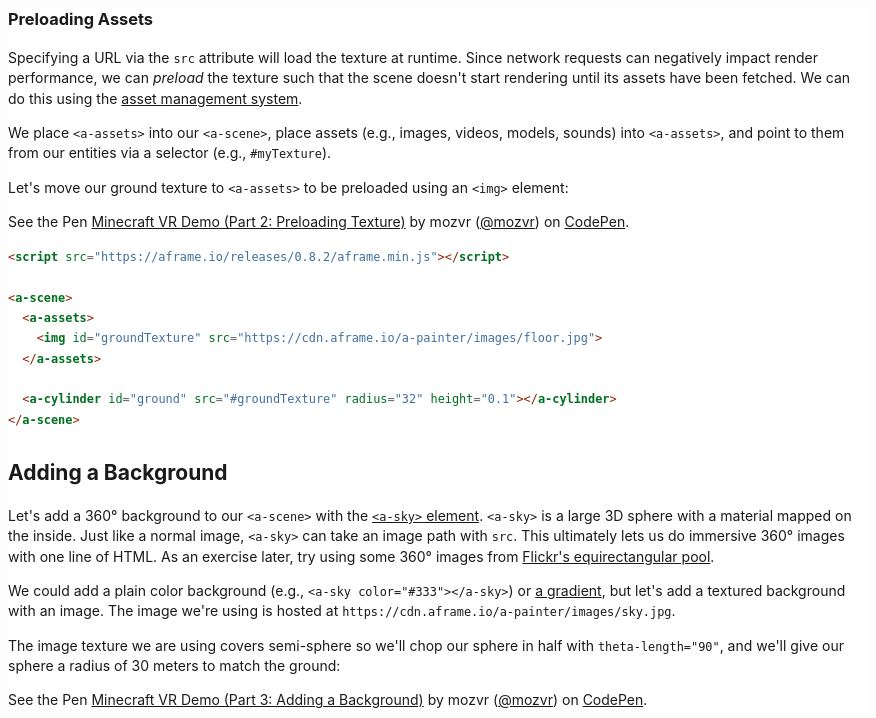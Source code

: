 ### Preloading Assets

[assets]: https://aframe.io/docs/0.8.2/core/asset-management-system.html

Specifying a URL via the `src` attribute will load the texture at runtime.
Since network requests can negatively impact render performance, we can
*preload* the texture such that the scene doesn't start rendering until its
assets have been fetched. We can do this using the [asset management
system][assets].

We place `<a-assets>` into our `<a-scene>`, place assets (e.g., images, videos,
models, sounds) into `<a-assets>`, and point to them from our entities via a
selector (e.g., `#myTexture`).

Let's move our ground texture to `<a-assets>` to be preloaded using an
`<img>` element:

<p data-height="265" data-theme-id="dark" data-slug-hash="LWbrBQ" data-default-tab="html,result" data-user="mozvr" data-embed-version="2" data-pen-title="Minecraft VR Demo (Part 2: Preloading Texture)" data-preview="true" data-editable="true" class="codepen">See the Pen <a href="http://codepen.io/mozvr/pen/LWbrBQ/">Minecraft VR Demo (Part 2: Preloading Texture)</a> by mozvr (<a href="http://codepen.io/mozvr">@mozvr</a>) on <a href="http://codepen.io">CodePen</a>.</p>

```html
<script src="https://aframe.io/releases/0.8.2/aframe.min.js"></script>

<a-scene>
  <a-assets>
    <img id="groundTexture" src="https://cdn.aframe.io/a-painter/images/floor.jpg">
  </a-assets>

  <a-cylinder id="ground" src="#groundTexture" radius="32" height="0.1"></a-cylinder>
</a-scene>
```

## Adding a Background

[a-sky]: https://aframe.io/docs/0.8.2/primitives/a-sky.html
[flickr]: https://www.flickr.com/groups/equirectangular/

[gradient]: https://github.com/zcanter/aframe-gradient-sky

Let's add a 360&deg; background to our `<a-scene>` with the [`<a-sky>`
element][a-sky]. `<a-sky>` is a large 3D sphere with a material mapped on the
inside. Just like a normal image, `<a-sky>` can take an image path with `src`.
This ultimately lets us do immersive 360&deg; images with one line of HTML. As
an exercise later, try using some 360&deg; images from [Flickr's
equirectangular pool][flickr].

We could add a plain color background (e.g., `<a-sky color="#333"></a-sky>`) or
[a gradient][gradient], but let's add a textured background with an image. The
image we're using is hosted at `https://cdn.aframe.io/a-painter/images/sky.jpg`.

The image texture we are using covers semi-sphere so we'll chop our sphere in
half with `theta-length="90"`, and we'll give our sphere a radius of 30 meters
to match the ground:

<p data-height="265" data-theme-id="dark" data-slug-hash="PpbaBL" data-default-tab="html,result" data-user="mozvr" data-embed-version="2" data-pen-title="Minecraft VR Demo (Part 3: Adding a Background)" data-preview="true" data-editable="true" class="codepen">See the Pen <a href="http://codepen.io/mozvr/pen/PpbaBL/">Minecraft VR Demo (Part 3: Adding a Background)</a> by mozvr (<a href="http://codepen.io/mozvr">@mozvr</a>) on <a href="http://codepen.io">CodePen</a>.</p>


[github]: https://github.com/ngokevin/kframe/tree/csstricks/scenes/aincraft/
[glitch]: https://glitch.com/~aframe-aincraft/
[glitchdemo]: https://aframe-aincraft.glitch.me
[entity]: https://aframe.io/docs/0.8.2/core/entity.html
[geometry]: https://aframe.io/docs/0.8.2/components/geometry.html
[material]: https://aframe.io/docs/0.8.2/components/material.html
[js]: https://aframe.io/docs/0.8.2/guides/using-javascript-and-dom-apis.html
[registry]: https://aframe.io/registry/
[snap]: https://github.com/ngokevin/kframe/blob/csstricks/scenes/aincraft/components/snap.js
[mixin]: https://aframe.io/docs/0.8.2/core/mixins.html
[aframe-teleport-controls]: https://github.com/fernandojsg/aframe-teleport-controls/
[@fernandojsg]: https://twitter.com/fernandojsg/
[intersection-spawn]: https://github.com/ngokevin/kframe/blob/csstricks/scenes/aincraft/components/intersection-spawn.js
[demo]: https://ngokevin.github.io/kframe/scenes/aincraft/
[rocks]: https://webvr.rocks
[demorecorded]: https://ngokevin.github.io/kframe/scenes/aincraft/?avatar-recording=recording.json